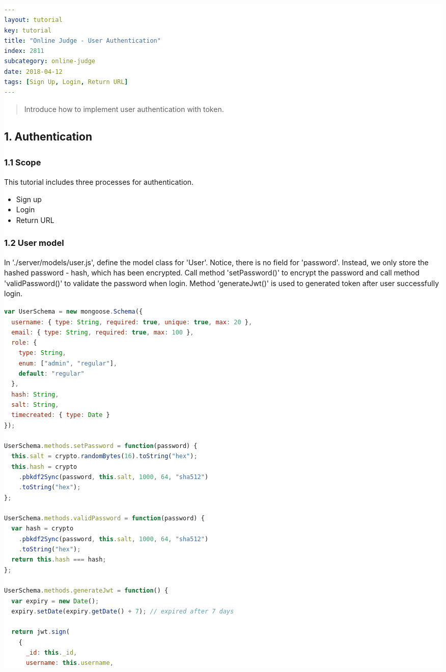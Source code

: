 ```yaml
---
layout: tutorial
key: tutorial
title: "Online Judge - User Authentication"
index: 2811
subcategory: online-judge
date: 2018-04-12
tags: [Sign Up, Login, Return URL]
---
```


> Introduce how to implement user authentication with token.

## 1. Authentication
### 1.1 Scope
This tutorial includes three processes for authentication.
* Sign up
* Login
* Return URL

### 1.2 User model
In './server/models/user.js', define the model class for 'User'. Notice, there is no field for 'password'. Instead, we only store the hashed password - hash, which has been encrypted. Call method 'setPassword()' to encrypt the password and call method 'validPassword()' to validate the password when login. Method 'generateJwt()' is used to generated token after user successfully login.
```javascript
var UserSchema = new mongoose.Schema({
  username: { type: String, required: true, unique: true, max: 20 },
  email: { type: String, required: true, max: 100 },
  role: {
    type: String,
    enum: ["admin", "regular"],
    default: "regular"
  },
  hash: String,
  salt: String,
  timecreated: { type: Date }
});

UserSchema.methods.setPassword = function(password) {
  this.salt = crypto.randomBytes(16).toString("hex");
  this.hash = crypto
    .pbkdf2Sync(password, this.salt, 1000, 64, "sha512")
    .toString("hex");
};

UserSchema.methods.validPassword = function(password) {
  var hash = crypto
    .pbkdf2Sync(password, this.salt, 1000, 64, "sha512")
    .toString("hex");
  return this.hash === hash;
};

UserSchema.methods.generateJwt = function() {
  var expiry = new Date();
  expiry.setDate(expiry.getDate() + 7); // expired after 7 days

  return jwt.sign(
    {
      _id: this._id,
      username: this.username,
```